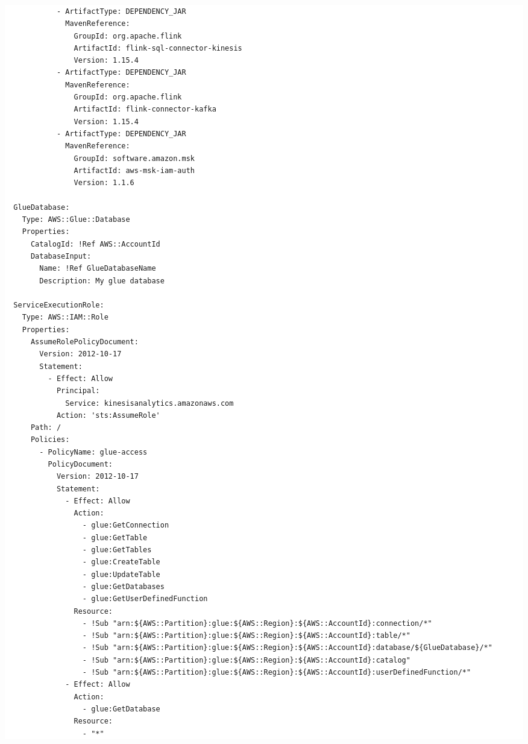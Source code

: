 ```
            - ArtifactType: DEPENDENCY_JAR
              MavenReference:
                GroupId: org.apache.flink
                ArtifactId: flink-sql-connector-kinesis
                Version: 1.15.4
            - ArtifactType: DEPENDENCY_JAR
              MavenReference:
                GroupId: org.apache.flink
                ArtifactId: flink-connector-kafka
                Version: 1.15.4
            - ArtifactType: DEPENDENCY_JAR
              MavenReference:
                GroupId: software.amazon.msk
                ArtifactId: aws-msk-iam-auth
                Version: 1.1.6

  GlueDatabase:
    Type: AWS::Glue::Database
    Properties:
      CatalogId: !Ref AWS::AccountId
      DatabaseInput:
        Name: !Ref GlueDatabaseName
        Description: My glue database

  ServiceExecutionRole:
    Type: AWS::IAM::Role
    Properties:
      AssumeRolePolicyDocument:
        Version: 2012-10-17
        Statement:
          - Effect: Allow
            Principal:
              Service: kinesisanalytics.amazonaws.com
            Action: 'sts:AssumeRole'
      Path: /
      Policies:
        - PolicyName: glue-access
          PolicyDocument:
            Version: 2012-10-17
            Statement:
              - Effect: Allow
                Action:
                  - glue:GetConnection
                  - glue:GetTable
                  - glue:GetTables
                  - glue:CreateTable
                  - glue:UpdateTable
                  - glue:GetDatabases
                  - glue:GetUserDefinedFunction
                Resource:
                  - !Sub "arn:${AWS::Partition}:glue:${AWS::Region}:${AWS::AccountId}:connection/*"
                  - !Sub "arn:${AWS::Partition}:glue:${AWS::Region}:${AWS::AccountId}:table/*"
                  - !Sub "arn:${AWS::Partition}:glue:${AWS::Region}:${AWS::AccountId}:database/${GlueDatabase}/*"
                  - !Sub "arn:${AWS::Partition}:glue:${AWS::Region}:${AWS::AccountId}:catalog"
                  - !Sub "arn:${AWS::Partition}:glue:${AWS::Region}:${AWS::AccountId}:userDefinedFunction/*"
              - Effect: Allow
                Action:
                  - glue:GetDatabase
                Resource:
                  - "*"
```